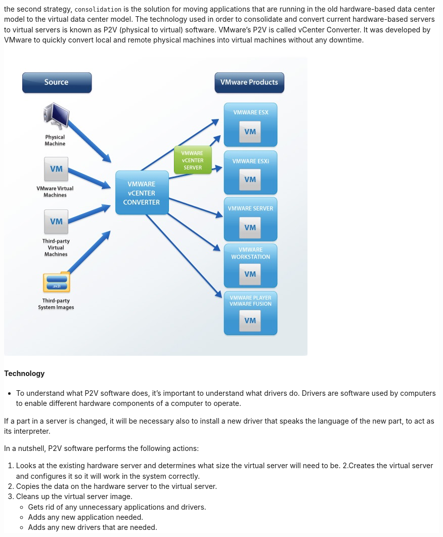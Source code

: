 the second strategy, `consolidation` is the solution for moving applications that are running in the old hardware-based data center model to the virtual data center model. The technology used in order to consolidate and convert current hardware-based servers to virtual servers is known as P2V (physical to virtual) software. VMware’s P2V is called vCenter Converter. It was developed by VMware to quickly convert local and remote physical machines into virtual machines without any downtime.

![P2V](/images/vcenter-converter.png)

#### Technology

- To understand what P2V software does, it’s important to understand what drivers do. Drivers are software used by computers to enable different hardware components of a computer to operate.

If a part in a server is changed, it will be necessary also to install a new driver that speaks the language of the new part, to act as its interpreter.

In a nutshell, P2V software performs the following actions:

  1. Looks at the existing hardware server and determines what size the virtual server will need to be.
  2.Creates the virtual server and configures it so it will work in the system correctly.
  3. Copies the data on the hardware server to the virtual server.
  4. Cleans up the virtual server image.
      - Gets rid of any unnecessary applications and drivers.
      - Adds any new application needed.
      - Adds any new drivers that are needed.
